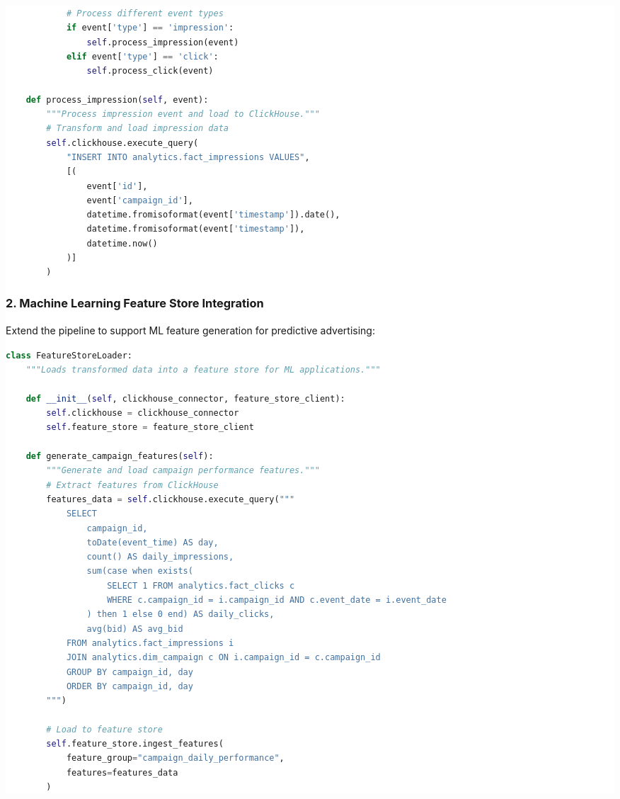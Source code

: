 ```python
            # Process different event types
            if event['type'] == 'impression':
                self.process_impression(event)
            elif event['type'] == 'click':
                self.process_click(event)
                
    def process_impression(self, event):
        """Process impression event and load to ClickHouse."""
        # Transform and load impression data
        self.clickhouse.execute_query(
            "INSERT INTO analytics.fact_impressions VALUES",
            [(
                event['id'],
                event['campaign_id'],
                datetime.fromisoformat(event['timestamp']).date(),
                datetime.fromisoformat(event['timestamp']),
                datetime.now()
            )]
        )
```

### 2. Machine Learning Feature Store Integration

Extend the pipeline to support ML feature generation for predictive advertising:

```python
class FeatureStoreLoader:
    """Loads transformed data into a feature store for ML applications."""
    
    def __init__(self, clickhouse_connector, feature_store_client):
        self.clickhouse = clickhouse_connector
        self.feature_store = feature_store_client
        
    def generate_campaign_features(self):
        """Generate and load campaign performance features."""
        # Extract features from ClickHouse
        features_data = self.clickhouse.execute_query("""
            SELECT 
                campaign_id,
                toDate(event_time) AS day,
                count() AS daily_impressions,
                sum(case when exists(
                    SELECT 1 FROM analytics.fact_clicks c 
                    WHERE c.campaign_id = i.campaign_id AND c.event_date = i.event_date
                ) then 1 else 0 end) AS daily_clicks,
                avg(bid) AS avg_bid
            FROM analytics.fact_impressions i
            JOIN analytics.dim_campaign c ON i.campaign_id = c.campaign_id
            GROUP BY campaign_id, day
            ORDER BY campaign_id, day
        """)
        
        # Load to feature store
        self.feature_store.ingest_features(
            feature_group="campaign_daily_performance",
            features=features_data
        )
```
